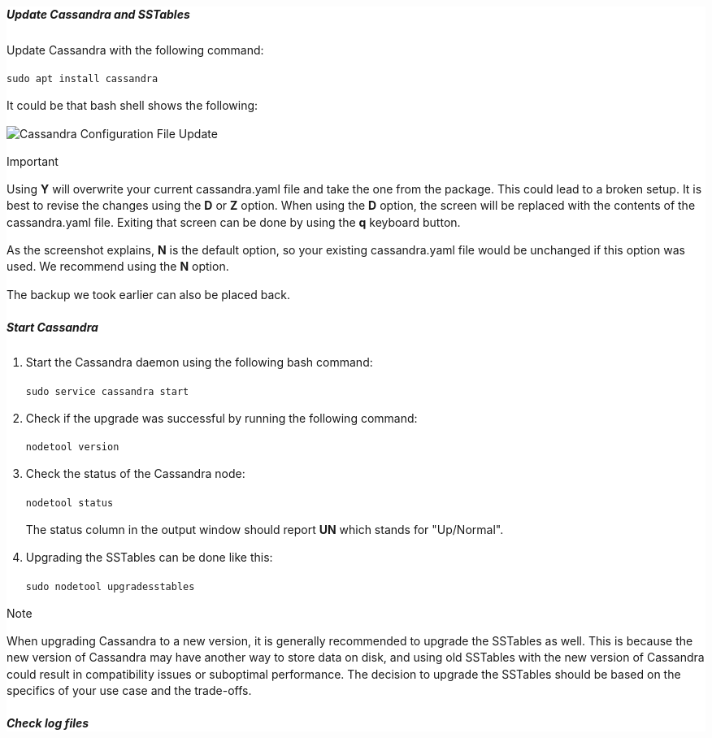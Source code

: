 ##### Update Cassandra and SSTables

Update Cassandra with the following command:

```txt
sudo apt install cassandra
```

It could be that bash shell shows the following:

![Cassandra Configuration File Update](~/user-guide/images/CassandraUpdate_ConfigurationFileUpdate.png)

> [!IMPORTANT]
>
> Using **Y** will overwrite your current cassandra.yaml file and take the one from the package. This could lead to a broken setup. It is best to revise the changes using the **D** or **Z** option. When using the **D** option, the screen will be replaced with the contents of the cassandra.yaml file. Exiting that screen can be done by using the **q** keyboard button.
>
> As the screenshot explains, **N** is the default option, so your existing cassandra.yaml file would be unchanged if this option was used. We recommend using the **N** option.
>
> The backup we took earlier can also be placed back.

##### Start Cassandra

1. Start the Cassandra daemon using the following bash command:

   ```txt
   sudo service cassandra start
   ```

1. Check if the upgrade was successful by running the following command:

   ```txt
   nodetool version
   ```

1. Check the status of the Cassandra node:

   ```txt
   nodetool status
   ```

   The status column in the output window should report **UN** which stands for "Up/Normal".

1. Upgrading the SSTables can be done like this:

   ```txt
   sudo nodetool upgradesstables
   ```

> [!NOTE]
> When upgrading Cassandra to a new version, it is generally recommended to upgrade the SSTables as well. This is because the new version of Cassandra may have another way to store data on disk, and using old SSTables with the new version of Cassandra could result in compatibility issues or suboptimal performance. The decision to upgrade the SSTables should be based on the specifics of your use case and the trade-offs.

##### Check log files
